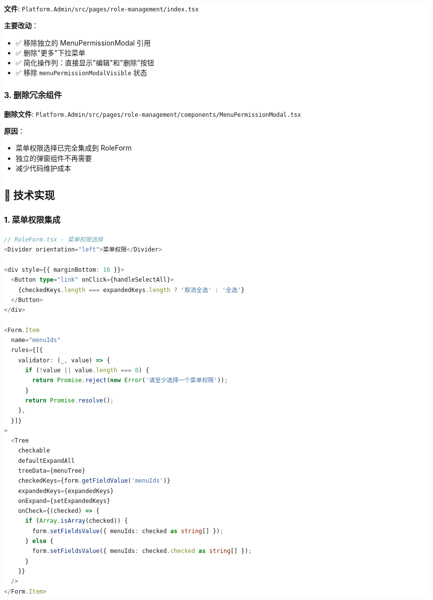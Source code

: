 **文件**: `Platform.Admin/src/pages/role-management/index.tsx`

**主要改动**：
- ✅ 移除独立的 MenuPermissionModal 引用
- ✅ 删除"更多"下拉菜单
- ✅ 简化操作列：直接显示"编辑"和"删除"按钮
- ✅ 移除 `menuPermissionModalVisible` 状态

### 3. 删除冗余组件

**删除文件**: `Platform.Admin/src/pages/role-management/components/MenuPermissionModal.tsx`

**原因**：
- 菜单权限选择已完全集成到 RoleForm
- 独立的弹窗组件不再需要
- 减少代码维护成本

## 🔧 技术实现

### 1. 菜单权限集成

```typescript
// RoleForm.tsx - 菜单权限选择
<Divider orientation="left">菜单权限</Divider>

<div style={{ marginBottom: 16 }}>
  <Button type="link" onClick={handleSelectAll}>
    {checkedKeys.length === expandedKeys.length ? '取消全选' : '全选'}
  </Button>
</div>

<Form.Item
  name="menuIds"
  rules={[{
    validator: (_, value) => {
      if (!value || value.length === 0) {
        return Promise.reject(new Error('请至少选择一个菜单权限'));
      }
      return Promise.resolve();
    },
  }]}
>
  <Tree
    checkable
    defaultExpandAll
    treeData={menuTree}
    checkedKeys={form.getFieldValue('menuIds')}
    expandedKeys={expandedKeys}
    onExpand={setExpandedKeys}
    onCheck={(checked) => {
      if (Array.isArray(checked)) {
        form.setFieldsValue({ menuIds: checked as string[] });
      } else {
        form.setFieldsValue({ menuIds: checked.checked as string[] });
      }
    }}
  />
</Form.Item>
```
